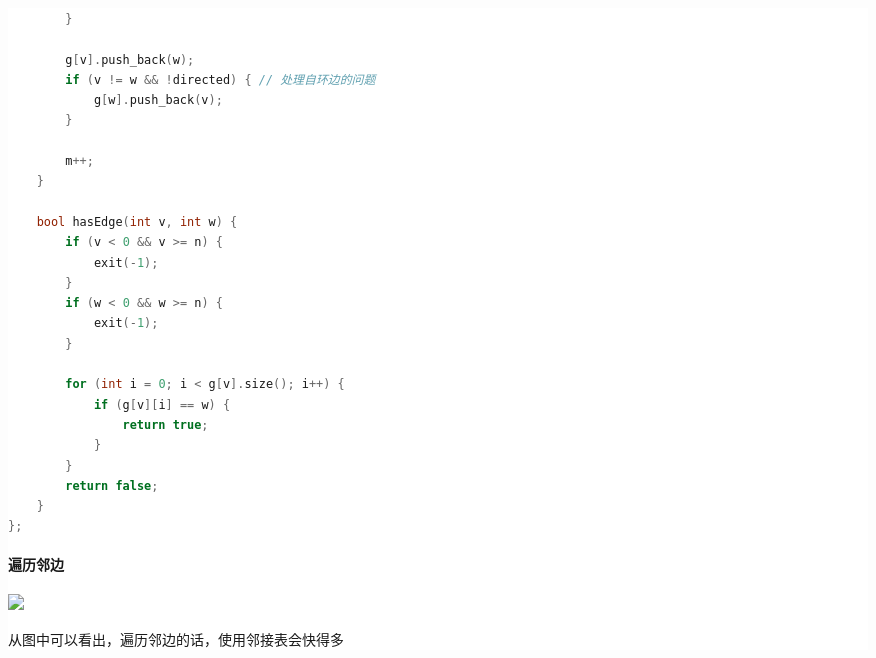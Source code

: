 ```c
		}

		g[v].push_back(w);
		if (v != w && !directed) { // 处理自环边的问题
			g[w].push_back(v);
		}

		m++;
	}

	bool hasEdge(int v, int w) {
		if (v < 0 && v >= n) {
			exit(-1);
		}
		if (w < 0 && w >= n) {
			exit(-1);
		}

		for (int i = 0; i < g[v].size(); i++) {
			if (g[v][i] == w) {
				return true;
			}
		}
		return false;
 	}
};
```

#### 遍历邻边

![](http://oklbfi1yj.bkt.clouddn.com/%E7%AE%97%E6%B3%95%E4%B8%8E%E6%95%B0%E6%8D%AE%E7%BB%93%E6%9E%84---%E6%85%95%E8%AF%BE%E7%BD%91/109.PNG)

从图中可以看出，遍历邻边的话，使用邻接表会快得多































